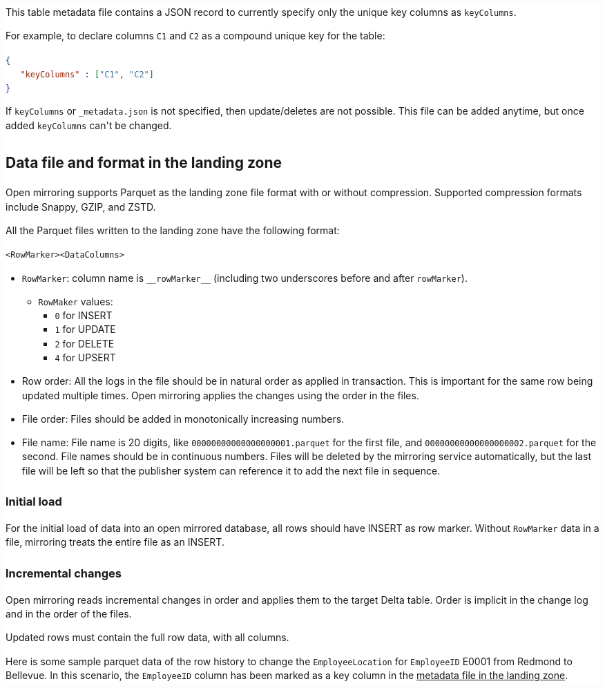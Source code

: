 This table metadata file contains a JSON record to currently specify only the unique key columns as `keyColumns`. 

For example, to declare columns `C1` and `C2` as a compound unique key for the table:

```json
{
   "keyColumns" : ["C1", "C2"]
}
```

If `keyColumns` or `_metadata.json` is not specified, then update/deletes are not possible. This file can be added anytime, but once added `keyColumns` can't be changed.

## Data file and format in the landing zone

Open mirroring supports Parquet as the landing zone file format with or without compression. Supported compression formats include Snappy, GZIP, and ZSTD.

All the Parquet files written to the landing zone have the following format:

`<RowMarker><DataColumns>`

- `RowMarker`: column name is `__rowMarker__` (including two underscores before and after `rowMarker`). 
   - `RowMaker` values:
      - `0` for INSERT
      - `1` for UPDATE
      - `2` for DELETE
      - `4` for UPSERT

- Row order: All the logs in the file should be in natural order as applied in transaction. This is important for the same row being updated multiple times. Open mirroring applies the changes using the order in the files.

- File order: Files should be added in monotonically increasing numbers.

- File name: File name is 20 digits, like `00000000000000000001.parquet` for the first file, and `00000000000000000002.parquet` for the second. File names should be in continuous numbers. Files will be deleted by the mirroring service automatically, but the last file will be left so that the publisher system can reference it to add the next file in sequence.

### Initial load

For the initial load of data into an open mirrored database, all rows should have INSERT as row marker. Without `RowMarker` data in a file, mirroring treats the entire file as an INSERT.

### Incremental changes

Open mirroring reads incremental changes in order and applies them to the target Delta table. Order is implicit in the change log and in the order of the files.

Updated rows must contain the full row data, with all columns. 

Here is some sample parquet data of the row history to change the `EmployeeLocation` for `EmployeeID` E0001 from Redmond to Bellevue. In this scenario, the `EmployeeID` column has been marked as a key column in the [metadata file in the landing zone](#metadata-file-in-the-landing-zone).
